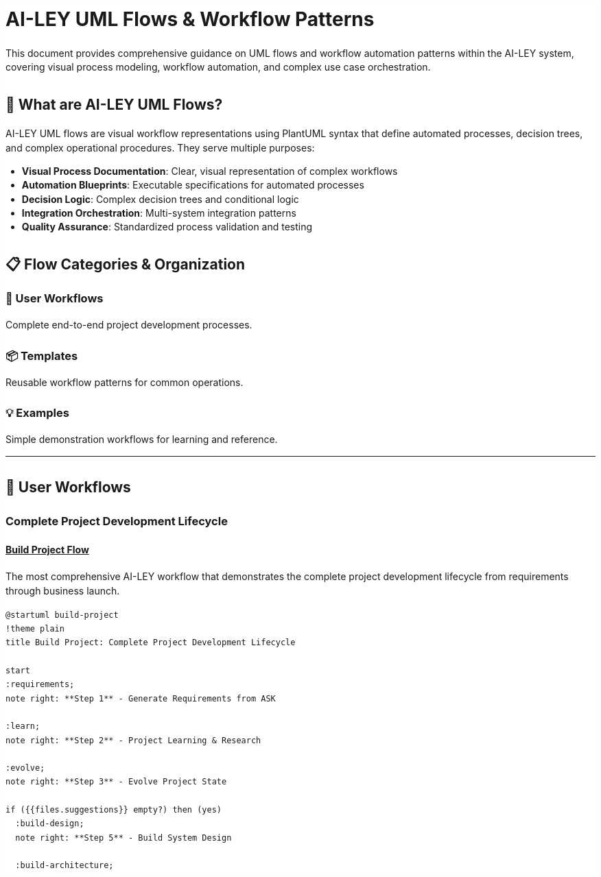 # AI-LEY UML Flows & Workflow Patterns

This document provides comprehensive guidance on UML flows and workflow automation patterns within the AI-LEY system, covering visual process modeling, workflow automation, and complex use case orchestration.

## 🎯 What are AI-LEY UML Flows?

AI-LEY UML flows are visual workflow representations using PlantUML syntax that define automated processes, decision trees, and complex operational procedures. They serve multiple purposes:

- **Visual Process Documentation**: Clear, visual representation of complex workflows
- **Automation Blueprints**: Executable specifications for automated processes
- **Decision Logic**: Complex decision trees and conditional logic
- **Integration Orchestration**: Multi-system integration patterns
- **Quality Assurance**: Standardized process validation and testing

## 📋 Flow Categories & Organization

### 🚀 User Workflows

Complete end-to-end project development processes.

### 📦 Templates

Reusable workflow patterns for common operations.

### 💡 Examples

Simple demonstration workflows for learning and reference.

---

## 🚀 User Workflows

### Complete Project Development Lifecycle

#### [Build Project Flow](../shared/uml-flows/user/build-project.puml)

The most comprehensive AI-LEY workflow that demonstrates the complete project development lifecycle from requirements through business launch.

```plantuml
@startuml build-project
!theme plain
title Build Project: Complete Project Development Lifecycle

start
:requirements;
note right: **Step 1** - Generate Requirements from ASK

:learn;
note right: **Step 2** - Project Learning & Research

:evolve;
note right: **Step 3** - Evolve Project State

if ({{files.suggestions}} empty?) then (yes)
  :build-design;
  note right: **Step 5** - Build System Design

  :build-architecture;
```